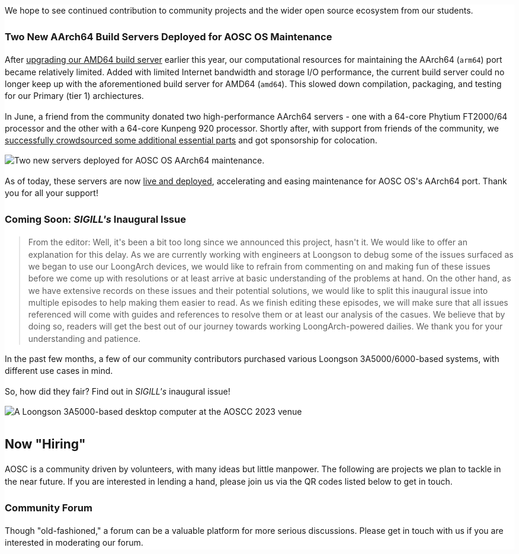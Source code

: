 We hope to see continued contribution to community projects and the wider open source ecosystem from our students.

### Two New AArch64 Build Servers Deployed for AOSC OS Maintenance

After [upgrading our AMD64 build server](https://wiki.aosc.io/zh/community/crowdsourcing/epyc-22333-upgrade-2023/) earlier this year, our computational resources for maintaining the AArch64 (`arm64`) port became relatively limited. Added with limited Internet bandwidth and storage I/O performance, the current build server could no longer keep up with the aforementioned build server for AMD64 (`amd64`). This slowed down compilation, packaging, and testing for our Primary (tier 1) archiectures.

In June, a friend from the community donated two high-performance AArch64 servers - one with a 64-core Phytium FT2000/64 processor and the other with a 64-core Kunpeng 920 processor. Shortly after, with support from friends of the community, we [successfully crowdsourced some additional essential parts](https://wiki.aosc.io/zh/community/crowdsourcing/new-aarch64-server-parts/) and got sponsorship for colocation.

![Two new servers deployed for AOSC OS AArch64 maintenance.](https://raw.githubusercontent.com/AOSC-Dev/newsroom/master/coffee-break/20231014/imgs/new-aarch64-servers.jpg)

As of today, these servers are now [live and deployed](https://github.com/AOSC-Dev/Buildbots/compare/588d37621c6d0528db82a37306540230445687ad...630b94a078d4803334ed6329ff028ff3ec352ff4), accelerating and easing maintenance for AOSC OS's AArch64 port. Thank you for all your support!

### Coming Soon: *SIGILL's* Inaugural Issue

> From the editor: Well, it's been a bit too long since we announced this project, hasn't it. We would like to offer an explanation for this delay. As we are currently working with engineers at Loongson to debug some of the issues surfaced as we began to use our LoongArch devices, we would like to refrain from commenting on and making fun of these issues before we come up with resolutions or at least arrive at basic understanding of the problems at hand. On the other hand, as we have extensive records on these issues and their potential solutions, we would like to split this inaugural issue into multiple episodes to help making them easier to read. As we finish editing these episodes, we will make sure that all issues referenced will come with guides and references to resolve them or at least our analysis of the casues. We believe that by doing so, readers will get the best out of our journey towards working LoongArch-powered dailies. We thank you for your understanding and patience.

In the past few months, a few of our community contributors purchased various Loongson 3A5000/6000-based systems, with different use cases in mind.

So, how did they fair? Find out in *SIGILL's* inaugural issue!

![A Loongson 3A5000-based desktop computer at the AOSCC 2023 venue](https://raw.githubusercontent.com/AOSC-Dev/newsroom/master/coffee-break/20231014/imgs/3a5000.jpg)

Now "Hiring"
------------

AOSC is a community driven by volunteers, with many ideas but little manpower. The following are projects we plan to tackle in the near future. If you are interested in lending a hand, please join us via the QR codes listed below to get in touch.

### Community Forum

Though "old-fashioned," a forum can be a valuable platform for more serious discussions. Please get in touch with us if you are interested in moderating our forum.
